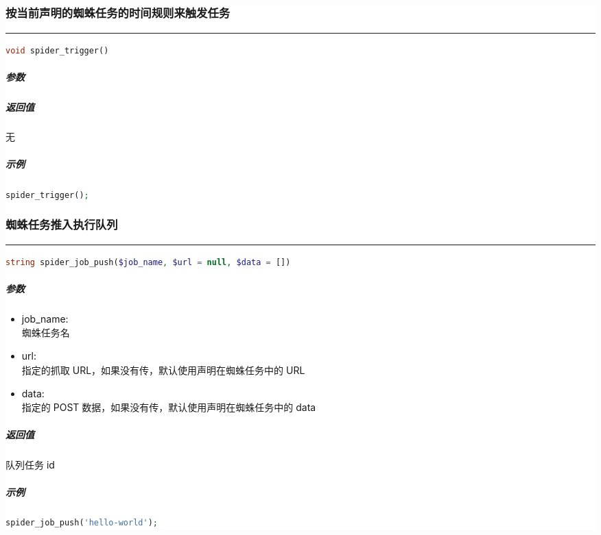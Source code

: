 









### 按当前声明的蜘蛛任务的时间规则来触发任务
----
```php
void spider_trigger()
```
##### 参数
##### 返回值
无

##### 示例
```php
spider_trigger();
```











### 蜘蛛任务推入执行队列
----
```php
string spider_job_push($job_name, $url = null, $data = [])
```
##### 参数
- job_name:  
    蜘蛛任务名

- url:  
    指定的抓取 URL，如果没有传，默认使用声明在蜘蛛任务中的 URL

- data:  
    指定的 POST 数据，如果没有传，默认使用声明在蜘蛛任务中的 data

##### 返回值
队列任务 id

##### 示例
```php
spider_job_push('hello-world');
```







